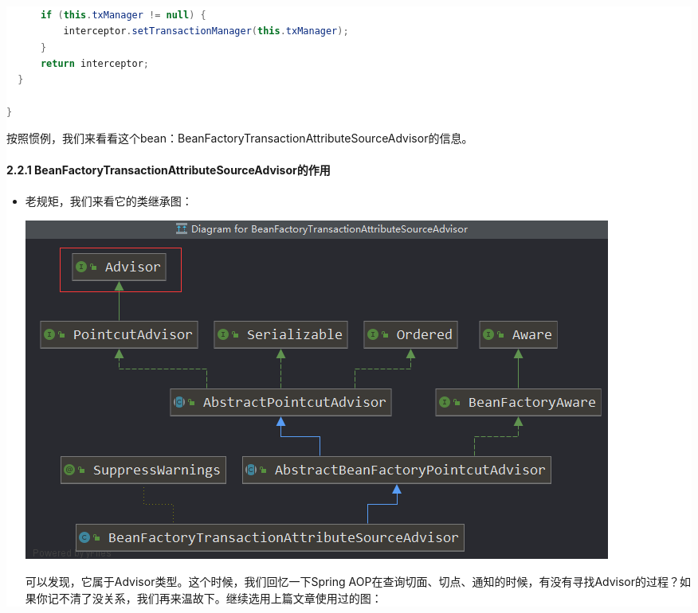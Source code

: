   ```java
  		if (this.txManager != null) {
  			interceptor.setTransactionManager(this.txManager);
  		}
  		return interceptor;
  	}
  
  }
  ```

  按照惯例，我们来看看这个bean：BeanFactoryTransactionAttributeSourceAdvisor的信息。

#### 2.2.1 BeanFactoryTransactionAttributeSourceAdvisor的作用

* 老规矩，我们来看它的类继承图：

  ![BeanFactoryTransactionAttributeSourceAdvisor类继承图.png](BeanFactoryTransactionAttributeSourceAdvisor类继承图.png)

  可以发现，它属于Advisor类型。这个时候，我们回忆一下Spring AOP在查询切面、切点、通知的时候，有没有寻找Advisor的过程？如果你记不清了没关系，我们再来温故下。继续选用上篇文章使用过的图：
